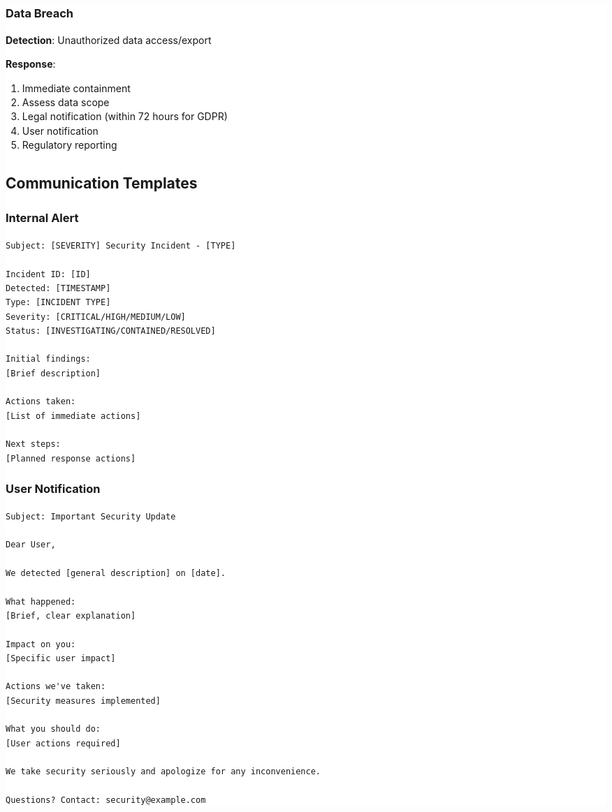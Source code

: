 ### Data Breach

**Detection**: Unauthorized data access/export

**Response**:
1. Immediate containment
2. Assess data scope
3. Legal notification (within 72 hours for GDPR)
4. User notification
5. Regulatory reporting

## Communication Templates

### Internal Alert

```
Subject: [SEVERITY] Security Incident - [TYPE]

Incident ID: [ID]
Detected: [TIMESTAMP]
Type: [INCIDENT TYPE]
Severity: [CRITICAL/HIGH/MEDIUM/LOW]
Status: [INVESTIGATING/CONTAINED/RESOLVED]

Initial findings:
[Brief description]

Actions taken:
[List of immediate actions]

Next steps:
[Planned response actions]
```

### User Notification

```
Subject: Important Security Update

Dear User,

We detected [general description] on [date]. 

What happened:
[Brief, clear explanation]

Impact on you:
[Specific user impact]

Actions we've taken:
[Security measures implemented]

What you should do:
[User actions required]

We take security seriously and apologize for any inconvenience.

Questions? Contact: security@example.com
```
